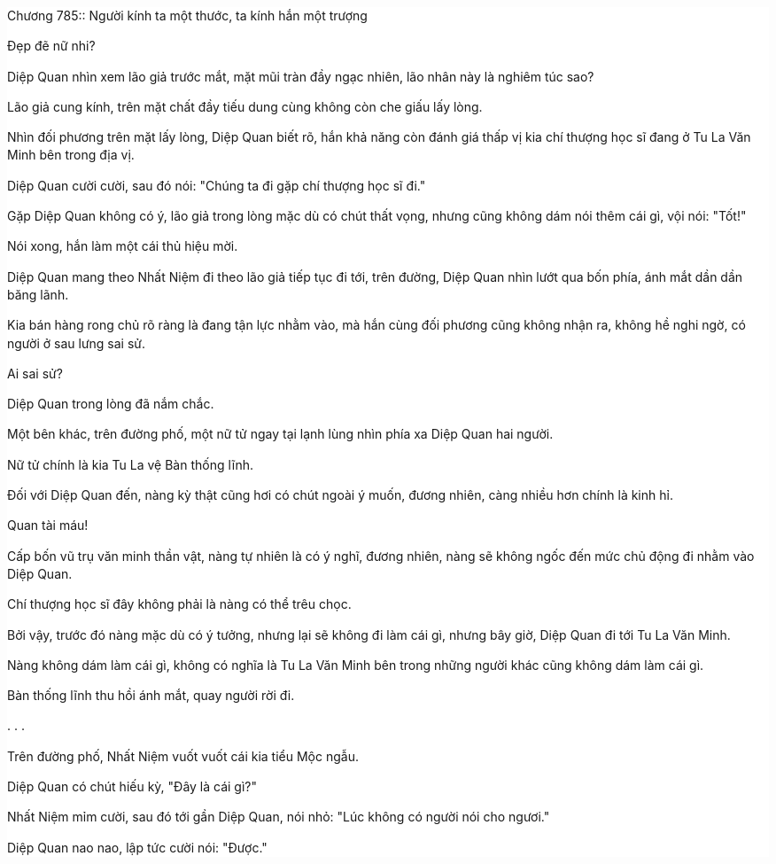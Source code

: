 




Chương 785:: Người kính ta một thước, ta kính hắn một trượng


Đẹp đẽ nữ nhi?

Diệp Quan nhìn xem lão giả trước mắt, mặt mũi tràn đầy ngạc nhiên, lão nhân này là nghiêm túc sao?

Lão giả cung kính, trên mặt chất đầy tiếu dung cùng không còn che giấu lấy lòng.

Nhìn đối phương trên mặt lấy lòng, Diệp Quan biết rõ, hắn khả năng còn đánh giá thấp vị kia chí thượng học sĩ đang ở Tu La Văn Minh bên trong địa vị.

Diệp Quan cười cười, sau đó nói: "Chúng ta đi gặp chí thượng học sĩ đi."

Gặp Diệp Quan không có ý, lão giả trong lòng mặc dù có chút thất vọng, nhưng cũng không dám nói thêm cái gì, vội nói: "Tốt!"

Nói xong, hắn làm một cái thủ hiệu mời.

Diệp Quan mang theo Nhất Niệm đi theo lão giả tiếp tục đi tới, trên đường, Diệp Quan nhìn lướt qua bốn phía, ánh mắt dần dần băng lãnh.

Kia bán hàng rong chủ rõ ràng là đang tận lực nhằm vào, mà hắn cùng đối phương cũng không nhận ra, không hề nghi ngờ, có người ở sau lưng sai sử.

Ai sai sử?

Diệp Quan trong lòng đã nắm chắc.

Một bên khác, trên đường phố, một nữ tử ngay tại lạnh lùng nhìn phía xa Diệp Quan hai người.

Nữ tử chính là kia Tu La vệ Bàn thống lĩnh.

Đối với Diệp Quan đến, nàng kỳ thật cũng hơi có chút ngoài ý muốn, đương nhiên, càng nhiều hơn chính là kinh hỉ.

Quan tài máu!

Cấp bốn vũ trụ văn minh thần vật, nàng tự nhiên là có ý nghĩ, đương nhiên, nàng sẽ không ngốc đến mức chủ động đi nhằm vào Diệp Quan.

Chí thượng học sĩ đây không phải là nàng có thể trêu chọc.

Bởi vậy, trước đó nàng mặc dù có ý tưởng, nhưng lại sẽ không đi làm cái gì, nhưng bây giờ, Diệp Quan đi tới Tu La Văn Minh.

Nàng không dám làm cái gì, không có nghĩa là Tu La Văn Minh bên trong những người khác cũng không dám làm cái gì.

Bàn thống lĩnh thu hồi ánh mắt, quay người rời đi.

. . .

Trên đường phố, Nhất Niệm vuốt vuốt cái kia tiểu Mộc ngẫu.

Diệp Quan có chút hiếu kỳ, "Đây là cái gì?"

Nhất Niệm mỉm cười, sau đó tới gần Diệp Quan, nói nhỏ: "Lúc không có người nói cho ngươi."

Diệp Quan nao nao, lập tức cười nói: "Được."
